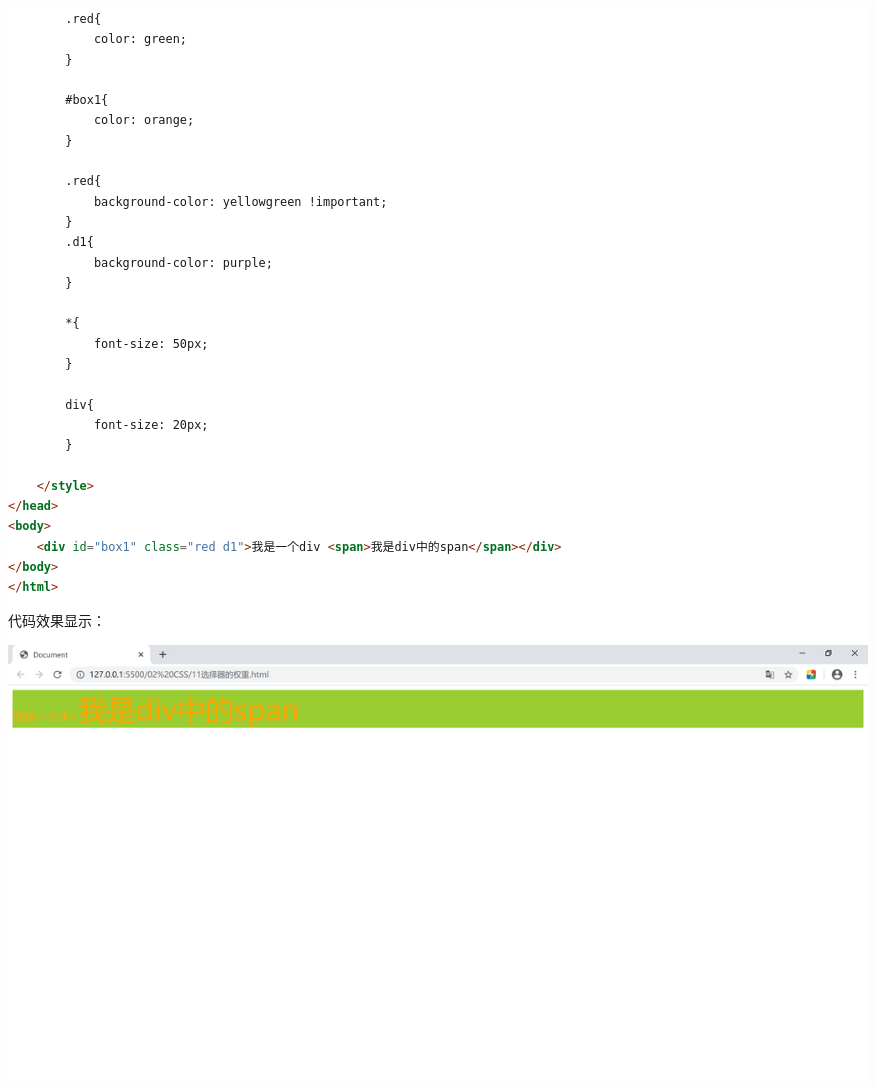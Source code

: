 ```html
        .red{
            color: green;
        }

        #box1{
            color: orange;
        }

        .red{
            background-color: yellowgreen !important;
        }
        .d1{
            background-color: purple;
        }

        *{
            font-size: 50px;
        }

        div{
            font-size: 20px;
        }

    </style>
</head>
<body>
    <div id="box1" class="red d1">我是一个div <span>我是div中的span</span></div>
</body>
</html>
```



代码效果显示：

<img src="assert\2.11.PNG" alt="2.11" style="zoom:200%;" />
